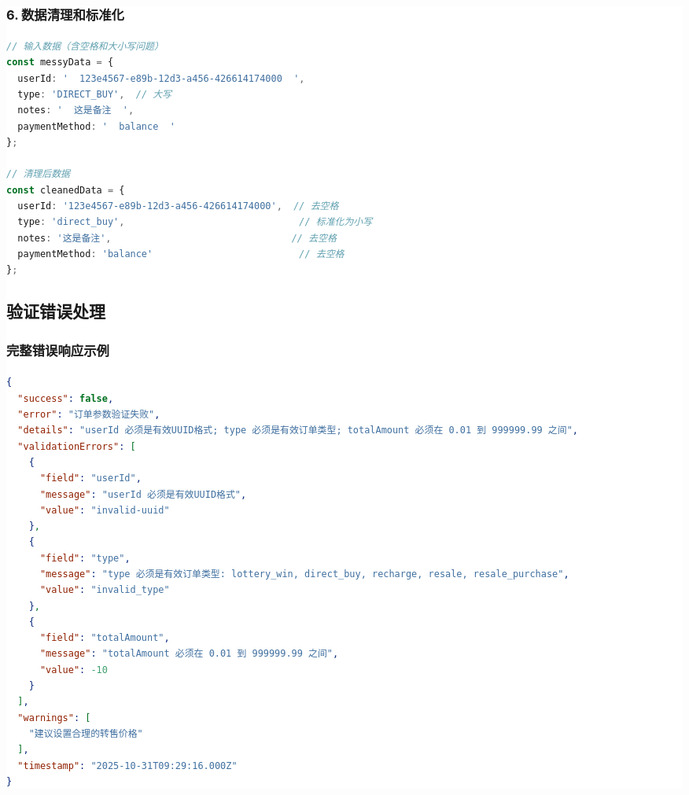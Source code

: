 ### 6. 数据清理和标准化

```typescript
// 输入数据（含空格和大小写问题）
const messyData = {
  userId: '  123e4567-e89b-12d3-a456-426614174000  ',
  type: 'DIRECT_BUY',  // 大写
  notes: '  这是备注  ',
  paymentMethod: '  balance  '
};

// 清理后数据
const cleanedData = {
  userId: '123e4567-e89b-12d3-a456-426614174000',  // 去空格
  type: 'direct_buy',                               // 标准化为小写
  notes: '这是备注',                                // 去空格
  paymentMethod: 'balance'                          // 去空格
};
```

## 验证错误处理

### 完整错误响应示例

```json
{
  "success": false,
  "error": "订单参数验证失败",
  "details": "userId 必须是有效UUID格式; type 必须是有效订单类型; totalAmount 必须在 0.01 到 999999.99 之间",
  "validationErrors": [
    {
      "field": "userId",
      "message": "userId 必须是有效UUID格式",
      "value": "invalid-uuid"
    },
    {
      "field": "type", 
      "message": "type 必须是有效订单类型: lottery_win, direct_buy, recharge, resale, resale_purchase",
      "value": "invalid_type"
    },
    {
      "field": "totalAmount",
      "message": "totalAmount 必须在 0.01 到 999999.99 之间", 
      "value": -10
    }
  ],
  "warnings": [
    "建议设置合理的转售价格"
  ],
  "timestamp": "2025-10-31T09:29:16.000Z"
}
```
